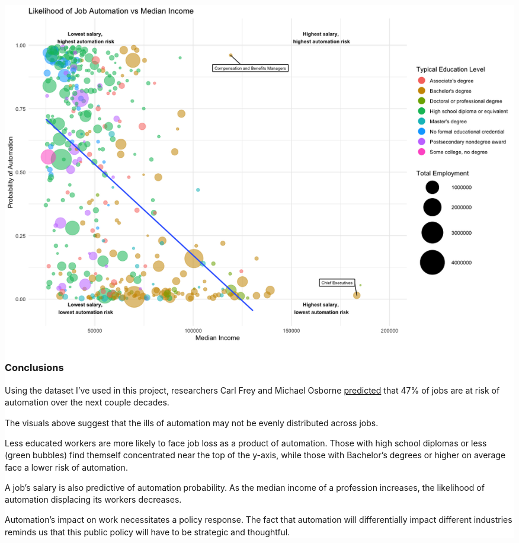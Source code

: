 ![](2018-5-10-automation_files/figure-gfm/finalviz-1.png)

### Conclusions

Using the dataset I’ve used in this project, researchers Carl Frey and
Michael Osborne
[predicted](https://www.oxfordmartin.ox.ac.uk/downloads/academic/The_Future_of_Employment.pdf)
that 47% of jobs are at risk of automation over the next couple decades.

The visuals above suggest that the ills of automation may not be evenly
distributed across jobs.

Less educated workers are more likely to face job loss as a product of
automation. Those with high school diplomas or less (green bubbles) find
themself concentrated near the top of the y-axis, while those with
Bachelor’s degrees or higher on average face a lower risk of automation.

A job’s salary is also predictive of automation probability. As the
median income of a profession increases, the likelihood of automation
displacing its workers decreases.

Automation’s impact on work necessitates a policy response. The fact
that automation will differentially impact different industries reminds
us that this public policy will have to be strategic and thoughtful.
